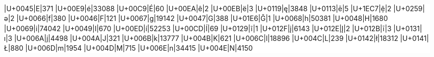  |U+0045|E|371
 |U+00E9|é|33088
 |U+00C9|É|60
 |U+00EA|ê|2
 |U+00EB|ë|3
 |U+0119|ę|3848
 |U+0113|ē|5
 |U+1EC7|ệ|2
 |U+0259|ə|2
 |U+0066|f|380
 |U+0046|F|121
 |U+0067|g|19142
 |U+0047|G|388
 |U+01E6|Ǧ|1
 |U+0068|h|50381
 |U+0048|H|1680
 |U+0069|i|74042
 |U+0049|I|670
 |U+00ED|í|52253
 |U+00CD|Í|69
 |U+0129|ĩ|1
 |U+012F|į|6143
 |U+012E|Į|2
 |U+012B|ī|3
 |U+0131|ı|3
 |U+006A|j|4498
 |U+004A|J|321
 |U+006B|k|13777
 |U+004B|K|621
 |U+006C|l|18896
 |U+004C|L|239
 |U+0142|ł|18312
 |U+0141|Ł|880
 |U+006D|m|1954
 |U+004D|M|715
 |U+006E|n|34415
 |U+004E|N|4150
